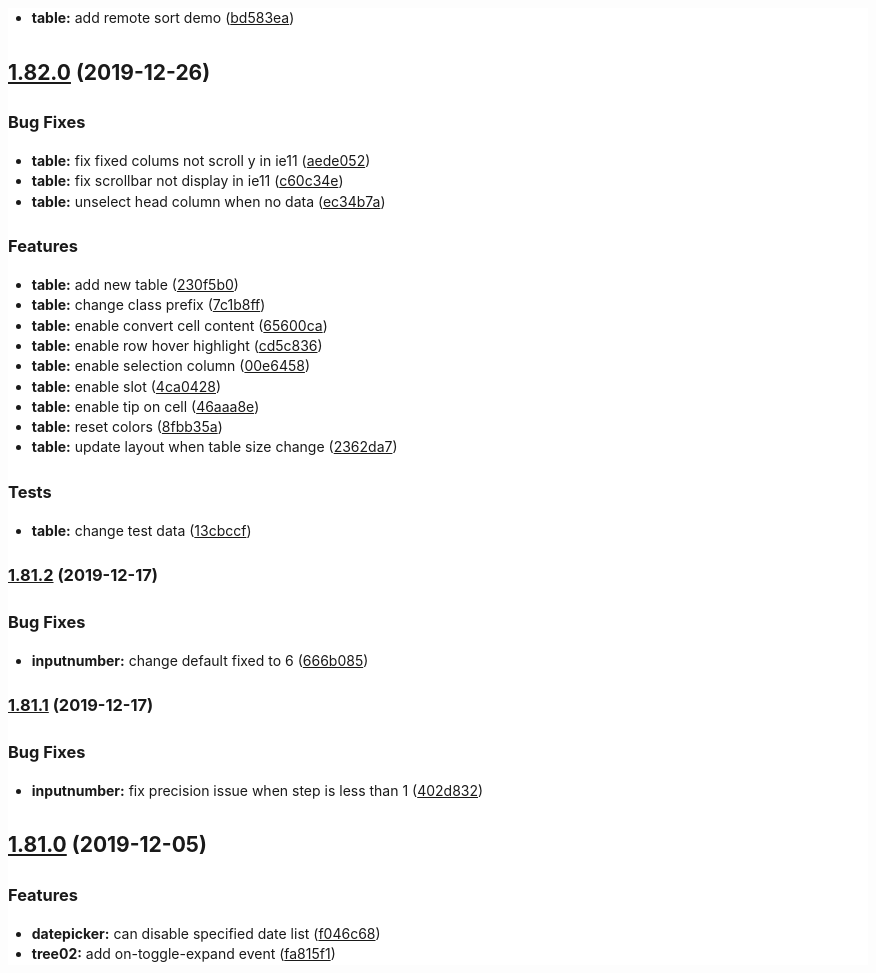 * **table:** add remote sort demo ([bd583ea](///commit/bd583ea))



## [1.82.0](///compare/v1.81.2...v1.82.0) (2019-12-26)


### Bug Fixes

* **table:** fix fixed colums not scroll y in ie11 ([aede052](///commit/aede052))
* **table:** fix scrollbar not display in ie11 ([c60c34e](///commit/c60c34e))
* **table:** unselect head column when no data ([ec34b7a](///commit/ec34b7a))


### Features

* **table:** add new table ([230f5b0](///commit/230f5b0))
* **table:** change class prefix ([7c1b8ff](///commit/7c1b8ff))
* **table:** enable convert cell content ([65600ca](///commit/65600ca))
* **table:** enable row hover highlight ([cd5c836](///commit/cd5c836))
* **table:** enable selection column ([00e6458](///commit/00e6458))
* **table:** enable slot ([4ca0428](///commit/4ca0428))
* **table:** enable tip on cell ([46aaa8e](///commit/46aaa8e))
* **table:** reset colors ([8fbb35a](///commit/8fbb35a))
* **table:** update layout when table size change ([2362da7](///commit/2362da7))


### Tests

* **table:** change test data ([13cbccf](///commit/13cbccf))



### [1.81.2](///compare/v1.81.1...v1.81.2) (2019-12-17)


### Bug Fixes

* **inputnumber:** change default fixed to 6 ([666b085](///commit/666b085))



### [1.81.1](///compare/v1.81.0...v1.81.1) (2019-12-17)


### Bug Fixes

* **inputnumber:** fix precision issue when step is less than 1 ([402d832](///commit/402d832))



## [1.81.0](///compare/v1.80.3...v1.81.0) (2019-12-05)


### Features

* **datepicker:** can disable specified date list ([f046c68](///commit/f046c68))
* **tree02:** add on-toggle-expand event ([fa815f1](///commit/fa815f1))
